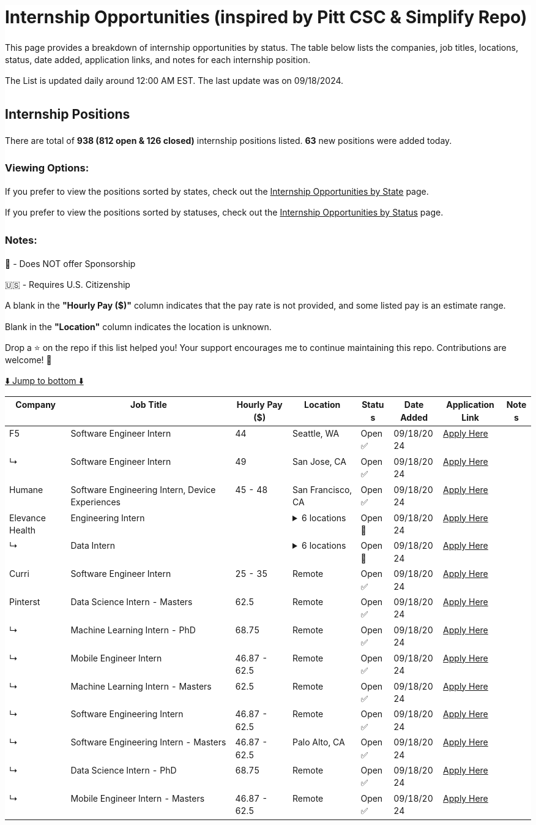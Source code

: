 # Internship Opportunities (inspired by Pitt CSC & Simplify Repo)


This page provides a breakdown of internship opportunities by status. The table below lists the companies, job titles, locations, status, date added, application links, and notes for each internship position.

The List is updated daily around 12:00 AM EST. The last update was on 09/18/2024.

## Internship Positions

There are total of **938 (812 open & 126 closed)** internship positions listed. **63** new positions were added today.

### Viewing Options:

If you prefer to view the positions sorted by states, check out the [Internship Opportunities by State](https://github.com/arunike/Summer-2025-Internship-List/blob/main/internPositions_by_state.md) page.

If you prefer to view the positions sorted by statuses, check out the [Internship Opportunities by Status](https://github.com/arunike/Summer-2025-Internship-List/blob/main/internPositions_by_status.md) page.

### Notes:

🛂 - Does NOT offer Sponsorship

🇺🇸 - Requires U.S. Citizenship

A blank in the **"Hourly Pay ($)"** column indicates that the pay rate is not provided, and some listed pay is an estimate range.

Blank in the **"Location"** column indicates the location is unknown.

Drop a ⭐ on the repo if this list helped you! Your support encourages me to continue maintaining this repo. Contributions are welcome! 🎉

[⬇️ Jump to bottom ⬇️](#contributing)

|**Company**|**Job Title**|**Hourly Pay ($)**|**Location**|**Status**|**Date Added**|**Application Link**|**Notes**|
|-----------|-------------|------------------|------------|----------|--------------|--------------------|-------|
|F5|Software Engineer Intern|44|Seattle, WA|Open✅|09/18/2024|[Apply Here](https://ffive.wd5.myworkdayjobs.com/en-US/f5jobs/job/Seattle/Software-Engineer-Intern--Seattle-_RP1031548)||
|↳|Software Engineer Intern|49|San Jose, CA|Open✅|09/18/2024|[Apply Here](https://ffive.wd5.myworkdayjobs.com/en-US/f5jobs/job/San-Jose/Software-Engineer-Intern--San-Jose-_RP1031557)||
|Humane|Software Engineering Intern, Device Experiences|45 - 48|San Francisco, CA|Open✅|09/18/2024|[Apply Here](https://job-boards.greenhouse.io/humane/jobs/5323827004)||
|Elevance Health|Engineering Intern||<details><summary>6 locations<br><br><b></summary></details><b>|Open🛂|09/18/2024|[Apply Here](https://careers.elevancehealth.com/engineering-internship-summer-2025/job/F6405219189BD5276FCCD36357B16151)||
|↳|Data Intern||<details><summary>6 locations<br><br><b></summary></details><b>|Open🛂|09/18/2024|[Apply Here](https://careers.elevancehealth.com/data-intern-summer-2025/job/04B8D8F198CBD4245AF5653A9E92AE23)||
|Curri|Software Engineer Intern|25 - 35|Remote|Open✅|09/18/2024|[Apply Here](https://jobs.lever.co/curri/1ef189c5-e7a5-4cfb-9cf6-9739be780987)||
|Pinterst|Data Science Intern - Masters|62.5|Remote|Open✅|09/18/2024|[Apply Here](https://www.pinterestcareers.com/jobs/6236999/data-science-internship-masters-only-usa/?gh_jid=6236999)||
|↳|Machine Learning Intern - PhD|68.75|Remote|Open✅|09/18/2024|[Apply Here](https://www.pinterestcareers.com/jobs/6214291/phd-machine-learning-internship-2025-usa/?gh_jid=6214291)||
|↳|Mobile Engineer Intern|46.87 - 62.5|Remote|Open✅|09/18/2024|[Apply Here](https://www.pinterestcareers.com/jobs/6213897/mobile-engineer-intern-2025-usa/?gh_jid=6213897)||
|↳|Machine Learning Intern - Masters|62.5|Remote|Open✅|09/18/2024|[Apply Here](https://www.pinterestcareers.com/jobs/6214264/masters-machine-learning-internship-2025-usa/?gh_jid=6214264)||
|↳|Software Engineering Intern|46.87 - 62.5|Remote|Open✅|09/18/2024|[Apply Here](https://www.pinterestcareers.com/jobs/6210381/software-engineering-intern-2025-usa/?gh_jid=6210381)||
|↳|Software Engineering Intern - Masters|46.87 - 62.5|Palo Alto, CA|Open✅|09/18/2024|[Apply Here](https://www.pinterestcareers.com/jobs/6231024/masters-software-engineering-intern-2025-palo-alto/?gh_jid=6231024)||
|↳|Data Science Intern - PhD|68.75|Remote|Open✅|09/18/2024|[Apply Here](https://www.pinterestcareers.com/jobs/6237099/data-science-internship-phd-only-usa/?gh_jid=6237099)||
|↳|Mobile Engineer Intern - Masters|46.87 - 62.5|Remote|Open✅|09/18/2024|[Apply Here](https://www.pinterestcareers.com/jobs/6256306/masters-mobile-engineer-intern-2025-usa/?gh_jid=6256306)||